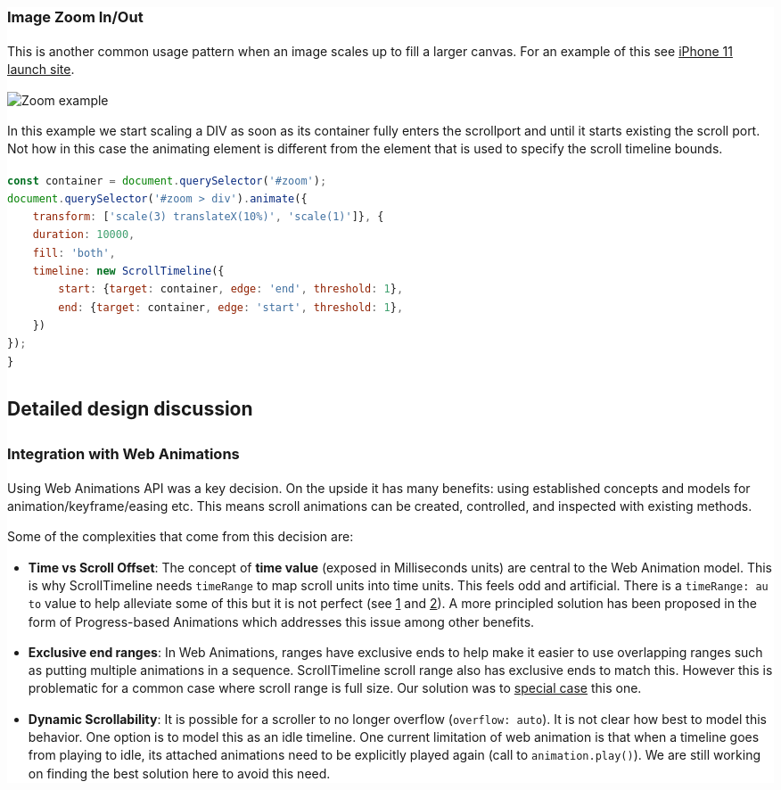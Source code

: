 ### Image Zoom In/Out

This is another common usage pattern when an image scales up to fill a larger canvas. For an
example of this see [iPhone 11 launch site](https://www.apple.com/iphone-11/).

![Zoom example](https://gist.github.com/majido/a1279d6d986ab8881d51a77e98769e69/raw/explainer-zoom.gif)

In this example we start scaling a DIV as soon as its container fully enters the scrollport and
until it starts existing the scroll port. Not how in this case the animating element is different
from the element that is used to specify the scroll timeline bounds.

```js
const container = document.querySelector('#zoom');
document.querySelector('#zoom > div').animate({
    transform: ['scale(3) translateX(10%)', 'scale(1)']}, {
    duration: 10000,
    fill: 'both',
    timeline: new ScrollTimeline({
        start: {target: container, edge: 'end', threshold: 1},
        end: {target: container, edge: 'start', threshold: 1},
    })
});
}
```

## Detailed design discussion

### Integration with Web Animations

Using Web Animations API was a key decision. On the upside it has many benefits: using established
concepts and models for animation/keyframe/easing etc. This means scroll animations can be created,
controlled, and inspected with existing methods.

Some of the complexities that come from this decision are:

- **Time vs Scroll Offset**: The concept of **time value** (exposed in
  Milliseconds units) are central to the Web Animation model. This is why
  ScrollTimeline needs `timeRange` to map scroll units into time units. This
  feels odd and artificial. There is a `timeRange: auto` value to help alleviate
  some of this but it is not perfect (see
  [1](https://github.com/w3c/csswg-drafts/issues/4346) and
  [2](https://github.com/w3c/csswg-drafts/issues/4353)). A more principled
  solution has been proposed in the form of Progress-based Animations which
  addresses this issue among other benefits.

- **Exclusive end ranges**: In Web Animations, ranges have exclusive ends to
  help make it easier to use overlapping ranges such as putting multiple
  animations in a sequence. ScrollTimeline scroll range also has exclusive ends
  to match this. However this is problematic for a common case where scroll
  range is full size. Our solution was to [special
  case](https://github.com/w3c/csswg-drafts/issues/4341) this one.

- **Dynamic Scrollability**: It is possible for a scroller to no longer
  overflow (`overflow: auto`). It is not clear how best to model this behavior.
  One option is to model this as an idle timeline. One current limitation of web
  animation is that when a timeline goes from playing to idle, its attached
  animations need to be explicitly played again (call to `animation.play()`). We
  are still working on finding the best solution here to avoid this need.
